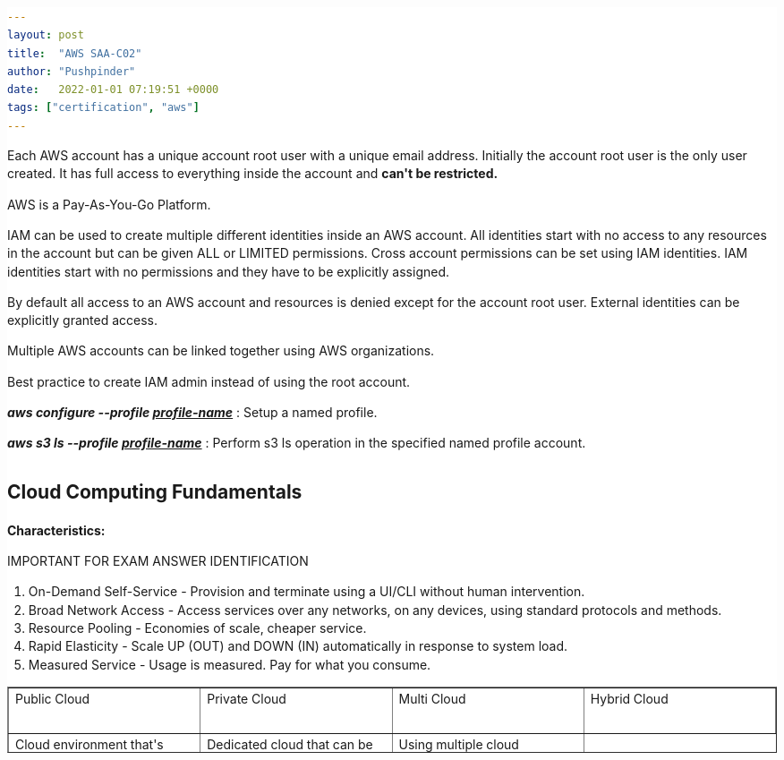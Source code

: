 ```yaml
---
layout: post
title:  "AWS SAA-C02"
author: "Pushpinder"
date:   2022-01-01 07:19:51 +0000
tags: ["certification", "aws"]
---
```


Each AWS account has a unique account root user with a unique email address.
Initially the account root user is the only user created. It has full access to everything inside the account and **can't be restricted.**

AWS is a Pay-As-You-Go Platform.

IAM can be used to create multiple different identities inside an AWS account. All identities start with no access to any resources in the account but can be given ALL or LIMITED permissions. Cross account permissions can be set using IAM identities. IAM identities start with no permissions and they have to be explicitly assigned.

By default all access to an AWS account and resources is denied except for the account root user. External identities can be explicitly granted access.

Multiple AWS accounts can be linked together using AWS organizations.

Best practice to create IAM admin instead of using the root account.

***aws configure --profile <span style="text-decoration: underline;">profile-name</span>*** : Setup a named profile.

***aws s3 ls --profile <span style="text-decoration: underline;">profile-name</span>*** : Perform s3 ls operation in the specified named profile account.

## **Cloud Computing Fundamentals**

**Characteristics:**

<p class="callout info">IMPORTANT FOR EXAM ANSWER IDENTIFICATION</p>

1. On-Demand Self-Service - Provision and terminate using a UI/CLI without human intervention.
2. Broad Network Access - Access services over any networks, on any devices, using standard protocols and methods.
3. Resource Pooling - Economies of scale, cheaper service.
4. Rapid Elasticity - Scale UP (OUT) and DOWN (IN) automatically in response to system load.
5. Measured Service - Usage is measured. Pay for what you consume.

<table border="1" id="bkmrk-public-cloud-private" style="border-collapse: collapse; width: 100%; height: 74px;"><tbody><tr style="height: 45px;"><td style="width: 25%; height: 45px;">Public Cloud</td><td style="width: 25%; height: 45px;">Private Cloud</td><td style="width: 25%; height: 45px;">Multi Cloud</td><td style="width: 25%; height: 45px;">Hybrid Cloud</td></tr><tr style="height: 29px;"><td style="width: 25%; height: 29px;">Cloud environment that's available to the public. They meet the 5 essential characteristics of cloud computing.</td><td style="width: 25%; height: 29px;">Dedicated cloud that can be run from business premises. Difference between private cloud and traditional on-premise setup is that the private cloud still has to follow the 5 characteristics. </td><td style="width: 25%; height: 29px;">Using multiple cloud environments. For example, using AWS and Azure for a service.
